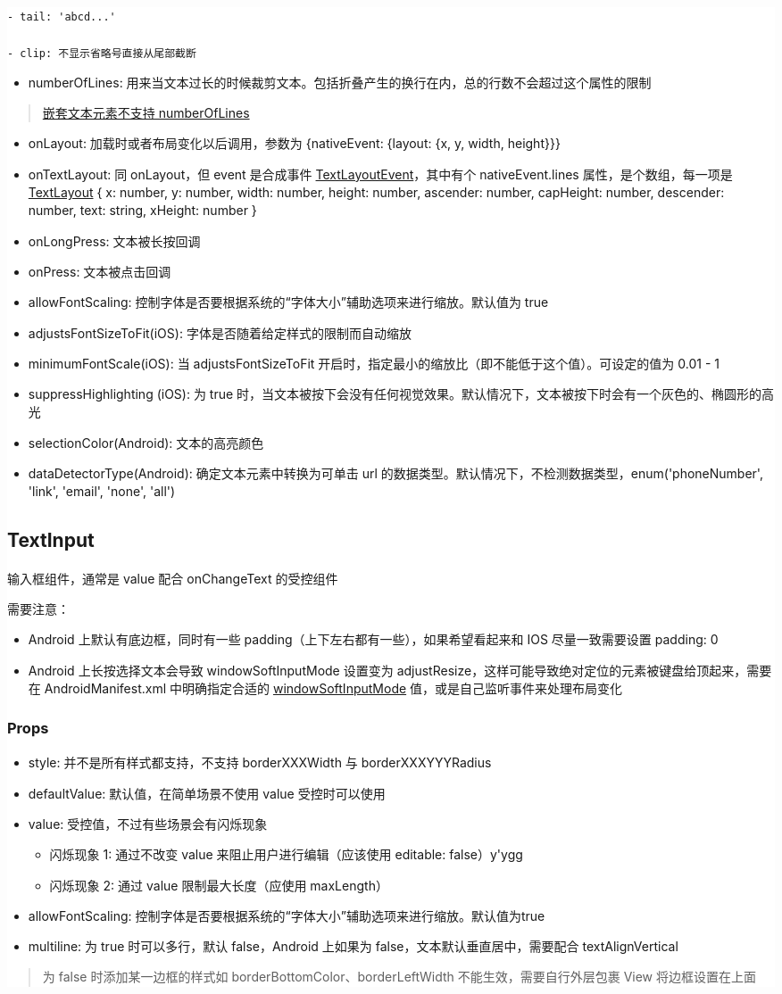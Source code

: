     - tail: 'abcd...'

    - clip: 不显示省略号直接从尾部截断

- numberOfLines: 用来当文本过长的时候裁剪文本。包括折叠产生的换行在内，总的行数不会超过这个属性的限制

> [嵌套文本元素不支持 numberOfLines](https://github.com/facebook/react-native/issues/22811)

- onLayout: 加载时或者布局变化以后调用，参数为 {nativeEvent: {layout: {x, y, width, height}}}

- onTextLayout: 同 onLayout，但 event 是合成事件 [TextLayoutEvent](https://www.react-native.cn/docs/text#textlayoutevent)，其中有个 nativeEvent.lines 属性，是个数组，每一项是 [TextLayout](https://www.react-native.cn/docs/text#textlayout) { x: number, y: number, width: number, height: number, ascender: number, capHeight: number, descender: number, text: string, xHeight: number }

- onLongPress: 文本被长按回调

- onPress: 文本被点击回调

- allowFontScaling: 控制字体是否要根据系统的“字体大小”辅助选项来进行缩放。默认值为 true

- adjustsFontSizeToFit(iOS): 字体是否随着给定样式的限制而自动缩放

- minimumFontScale(iOS): 当 adjustsFontSizeToFit 开启时，指定最小的缩放比（即不能低于这个值）。可设定的值为 0.01 - 1

- suppressHighlighting (iOS): 为 true 时，当文本被按下会没有任何视觉效果。默认情况下，文本被按下时会有一个灰色的、椭圆形的高光

- selectionColor(Android): 文本的高亮颜色 

- dataDetectorType(Android): 确定文本元素中转换为可单击 url 的数据类型。默认情况下，不检测数据类型，enum('phoneNumber', 'link', 'email', 'none', 'all')

## TextInput

输入框组件，通常是 value 配合 onChangeText 的受控组件

需要注意：

- Android 上默认有底边框，同时有一些 padding（上下左右都有一些），如果希望看起来和 IOS 尽量一致需要设置 padding: 0

- Android 上长按选择文本会导致 windowSoftInputMode 设置变为 adjustResize，这样可能导致绝对定位的元素被键盘给顶起来，需要在 AndroidManifest.xml 中明确指定合适的 [windowSoftInputMode](https://developer.android.com/guide/topics/manifest/activity-element.html) 值，或是自己监听事件来处理布局变化

### Props

- style: 并不是所有样式都支持，不支持 borderXXXWidth 与 borderXXXYYYRadius

- defaultValue: 默认值，在简单场景不使用 value 受控时可以使用

- value: 受控值，不过有些场景会有闪烁现象

    - 闪烁现象 1: 通过不改变 value 来阻止用户进行编辑（应该使用 editable: false）y'ygg

    - 闪烁现象 2: 通过 value 限制最大长度（应使用 maxLength）

- allowFontScaling: 控制字体是否要根据系统的“字体大小”辅助选项来进行缩放。默认值为true

- multiline: 为 true 时可以多行，默认 false，Android 上如果为 false，文本默认垂直居中，需要配合 textAlignVertical

> 为 false 时添加某一边框的样式如 borderBottomColor、borderLeftWidth 不能生效，需要自行外层包裹 View 将边框设置在上面

